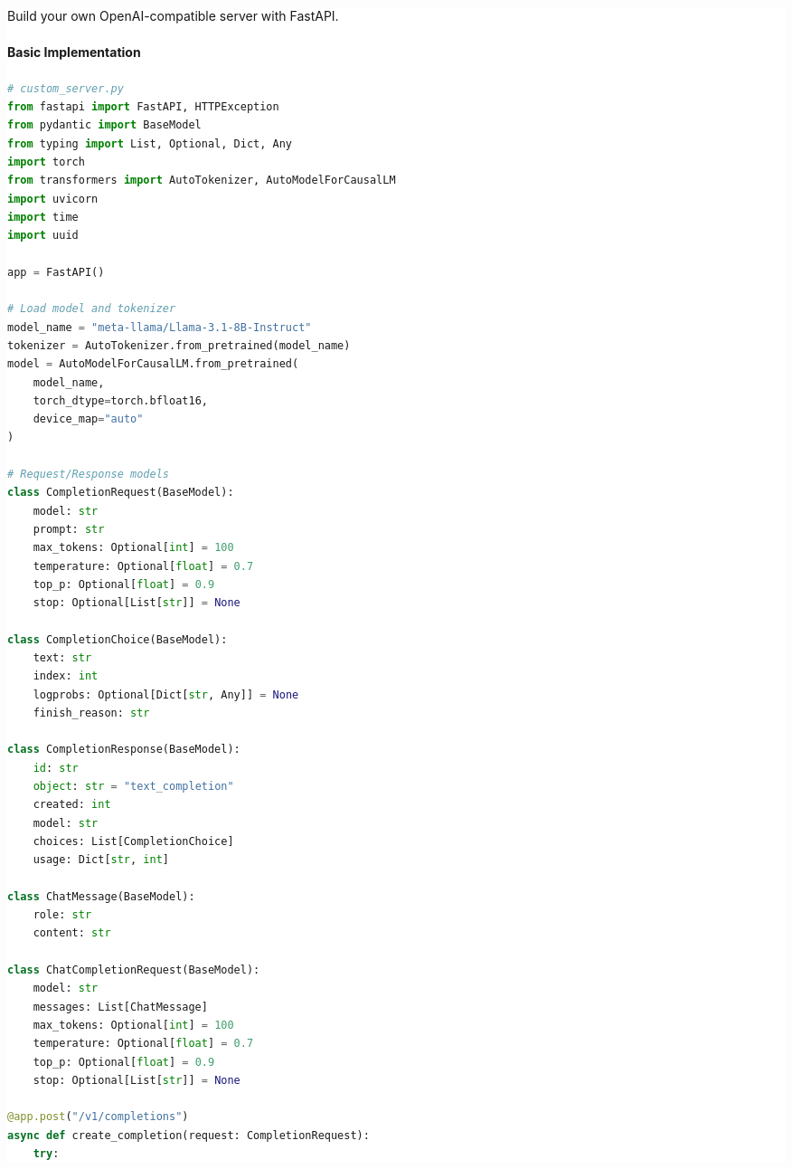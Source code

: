 Build your own OpenAI-compatible server with FastAPI.

#### Basic Implementation

```python
# custom_server.py
from fastapi import FastAPI, HTTPException
from pydantic import BaseModel
from typing import List, Optional, Dict, Any
import torch
from transformers import AutoTokenizer, AutoModelForCausalLM
import uvicorn
import time
import uuid

app = FastAPI()

# Load model and tokenizer
model_name = "meta-llama/Llama-3.1-8B-Instruct"
tokenizer = AutoTokenizer.from_pretrained(model_name)
model = AutoModelForCausalLM.from_pretrained(
    model_name,
    torch_dtype=torch.bfloat16,
    device_map="auto"
)

# Request/Response models
class CompletionRequest(BaseModel):
    model: str
    prompt: str
    max_tokens: Optional[int] = 100
    temperature: Optional[float] = 0.7
    top_p: Optional[float] = 0.9
    stop: Optional[List[str]] = None

class CompletionChoice(BaseModel):
    text: str
    index: int
    logprobs: Optional[Dict[str, Any]] = None
    finish_reason: str

class CompletionResponse(BaseModel):
    id: str
    object: str = "text_completion"
    created: int
    model: str
    choices: List[CompletionChoice]
    usage: Dict[str, int]

class ChatMessage(BaseModel):
    role: str
    content: str

class ChatCompletionRequest(BaseModel):
    model: str
    messages: List[ChatMessage]
    max_tokens: Optional[int] = 100
    temperature: Optional[float] = 0.7
    top_p: Optional[float] = 0.9
    stop: Optional[List[str]] = None

@app.post("/v1/completions")
async def create_completion(request: CompletionRequest):
    try:
```
